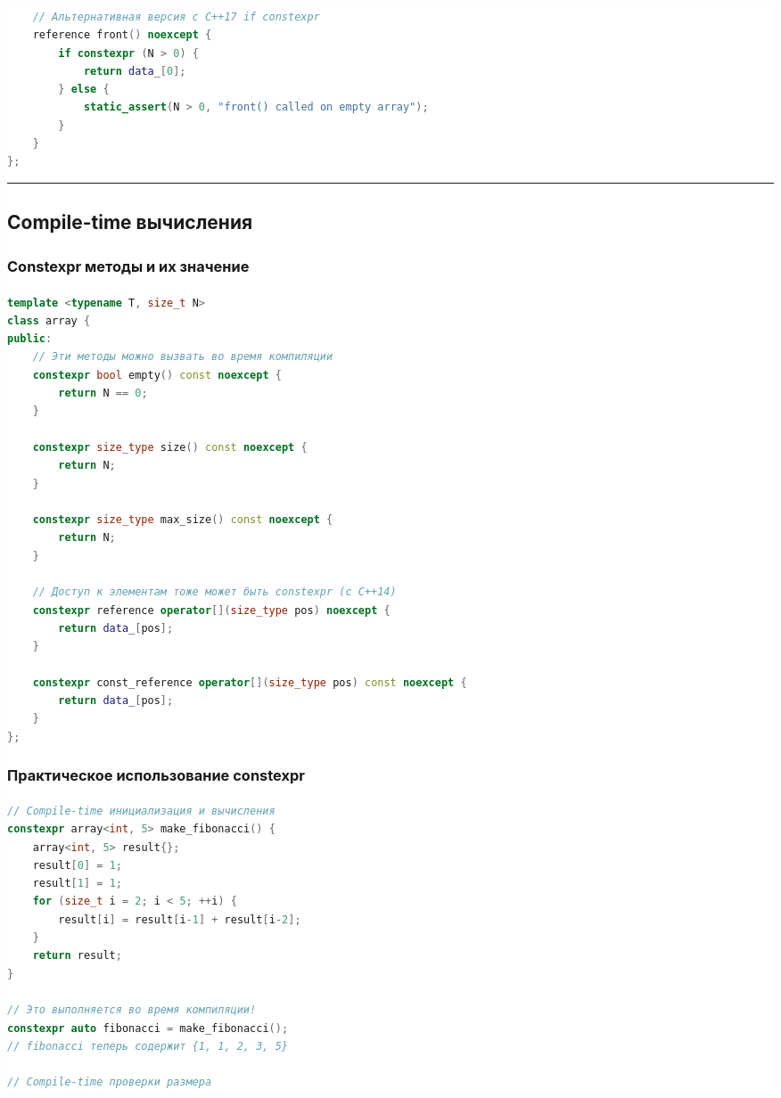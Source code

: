 ```cpp
    // Альтернативная версия с C++17 if constexpr
    reference front() noexcept {
        if constexpr (N > 0) {
            return data_[0];
        } else {
            static_assert(N > 0, "front() called on empty array");
        }
    }
};
```

---

## Compile-time вычисления

### Constexpr методы и их значение

```cpp
template <typename T, size_t N>
class array {
public:
    // Эти методы можно вызвать во время компиляции
    constexpr bool empty() const noexcept { 
        return N == 0; 
    }
    
    constexpr size_type size() const noexcept { 
        return N; 
    }
    
    constexpr size_type max_size() const noexcept { 
        return N; 
    }
    
    // Доступ к элементам тоже может быть constexpr (с C++14)
    constexpr reference operator[](size_type pos) noexcept {
        return data_[pos];
    }
    
    constexpr const_reference operator[](size_type pos) const noexcept {
        return data_[pos];
    }
};
```

### Практическое использование constexpr

```cpp
// Compile-time инициализация и вычисления
constexpr array<int, 5> make_fibonacci() {
    array<int, 5> result{};
    result[0] = 1;
    result[1] = 1;
    for (size_t i = 2; i < 5; ++i) {
        result[i] = result[i-1] + result[i-2];
    }
    return result;
}

// Это выполняется во время компиляции!
constexpr auto fibonacci = make_fibonacci();
// fibonacci теперь содержит {1, 1, 2, 3, 5}

// Compile-time проверки размера
```